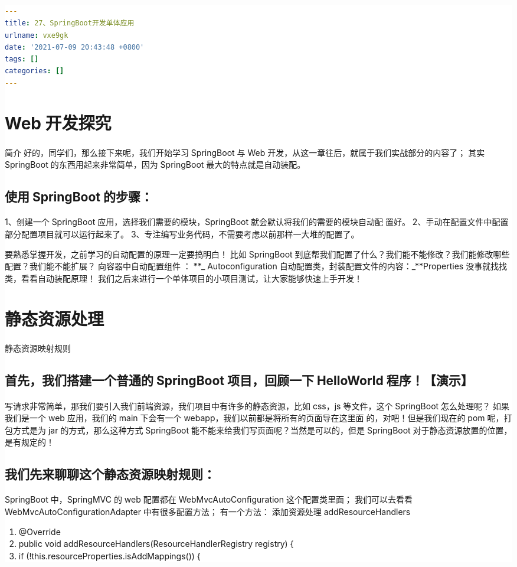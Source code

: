 ```yaml
---
title: 27、SpringBoot开发单体应用
urlname: vxe9gk
date: '2021-07-09 20:43:48 +0800'
tags: []
categories: []
---
```


# Web 开发探究

简介
好的，同学们，那么接下来呢，我们开始学习 SpringBoot 与 Web 开发，从这一章往后，就属于我们实战部分的内容了；
其实 SpringBoot 的东西用起来非常简单，因为 SpringBoot 最大的特点就是自动装配。

## 使用 SpringBoot 的步骤：

1、创建一个 SpringBoot 应用，选择我们需要的模块，SpringBoot 就会默认将我们的需要的模块自动配 置好。
2、手动在配置文件中配置部分配置项目就可以运行起来了。
3、专注编写业务代码，不需要考虑以前那样一大堆的配置了。

要熟悉掌握开发，之前学习的自动配置的原理一定要搞明白！
比如 SpringBoot 到底帮我们配置了什么？我们能不能修改？我们能修改哪些配置？我们能不能扩展？ 向容器中自动配置组件 ： **_ Autoconﬁguration
自动配置类，封装配置文件的内容：_**Properties
没事就找找类，看看自动装配原理！
我们之后来进行一个单体项目的小项目测试，让大家能够快速上手开发！

# 静态资源处理

静态资源映射规则

## 首先，我们搭建一个普通的 SpringBoot 项目，回顾一下 HelloWorld 程序！【演示】

写请求非常简单，那我们要引入我们前端资源，我们项目中有许多的静态资源，比如 css，js 等文件，这个 SpringBoot 怎么处理呢？
如果我们是一个 web 应用，我们的 main 下会有一个 webapp，我们以前都是将所有的页面导在这里面
的，对吧！但是我们现在的 pom 呢，打包方式是为 jar 的方式，那么这种方式 SpringBoot 能不能来给我们写页面呢？当然是可以的，但是 SpringBoot 对于静态资源放置的位置，是有规定的！

## 我们先来聊聊这个静态资源映射规则：

SpringBoot 中，SpringMVC 的 web 配置都在 WebMvcAutoConﬁguration 这个配置类里面； 我们可以去看看 WebMvcAutoConﬁgurationAdapter 中有很多配置方法；
有一个方法： 添加资源处理
addResourceHandlers

1. @Override
1. public void addResourceHandlers(ResourceHandlerRegistry registry) {
1. if (!this.resourceProperties.isAddMappings()) {
